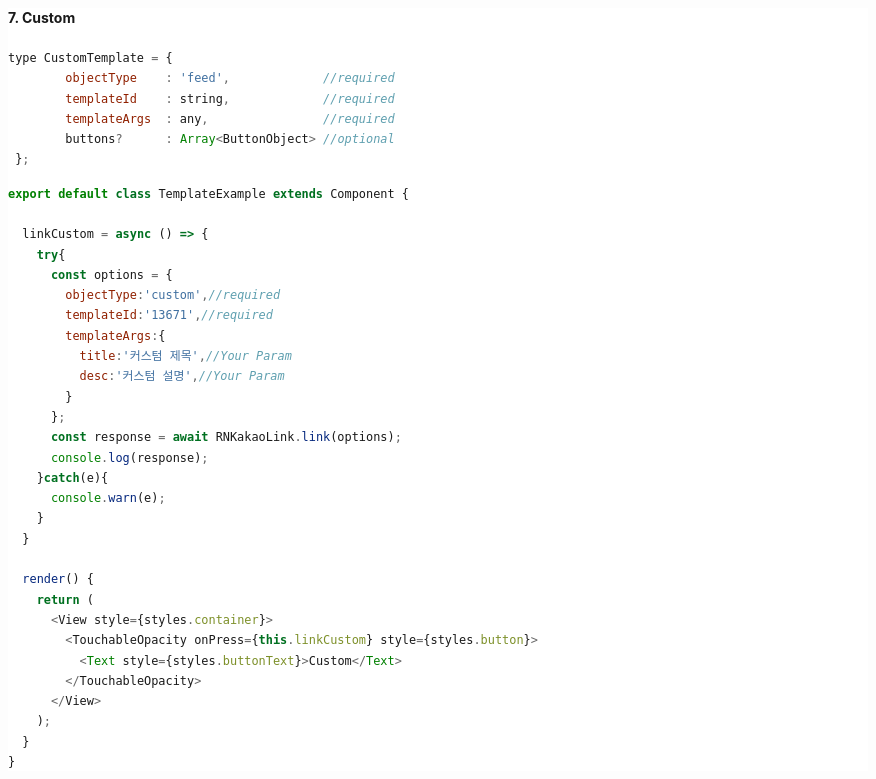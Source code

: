 ```javascript
```

#### 7. Custom
```javascript
type CustomTemplate = {
        objectType    : 'feed',             //required
        templateId    : string,             //required
        templateArgs  : any,                //required
        buttons?      : Array<ButtonObject> //optional
 };
```
```javascript
export default class TemplateExample extends Component {

  linkCustom = async () => {
    try{
      const options = {
        objectType:'custom',//required
        templateId:'13671',//required
        templateArgs:{
          title:'커스텀 제목',//Your Param
          desc:'커스텀 설명',//Your Param
        }
      };
      const response = await RNKakaoLink.link(options);
      console.log(response);
    }catch(e){
      console.warn(e);
    }
  }

  render() {
    return (
      <View style={styles.container}>
        <TouchableOpacity onPress={this.linkCustom} style={styles.button}>
          <Text style={styles.buttonText}>Custom</Text>
        </TouchableOpacity>
      </View>
    );
  }
}
```
